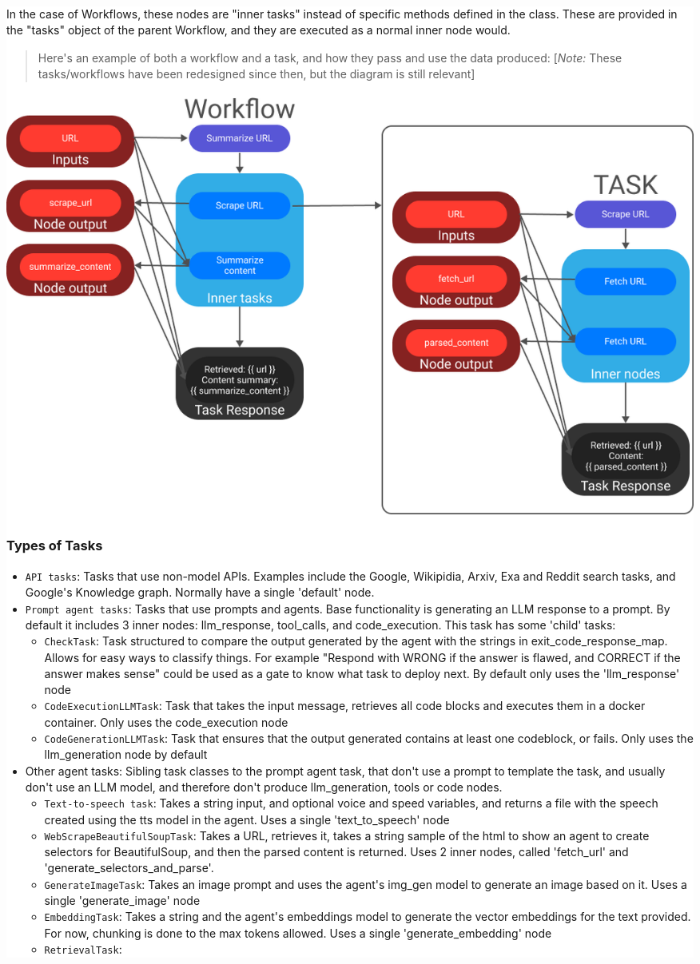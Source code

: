 In the case of Workflows, these nodes are "inner tasks" instead of specific methods defined in the class. These are provided in the "tasks" object of the parent Workflow, and they are executed as a normal inner node would. 

> Here's an example of both a workflow and a task, and how they pass and use the data produced: [*Note:* These tasks/workflows have been redesigned since then, but the diagram is still relevant]

![Task logic](/frontend/public/shared/img/diagrams/Task_logic.png "Task logic flow")

### Types of Tasks
- `API tasks`: Tasks that use non-model APIs. Examples include the Google, Wikipidia, Arxiv, Exa and Reddit search tasks, and Google's Knowledge graph. Normally have a single 'default' node. 
- `Prompt agent tasks`: Tasks that use prompts and agents. Base functionality is generating an LLM response to a prompt. By default it includes 3 inner nodes: llm_response, tool_calls, and code_execution. This task has some 'child' tasks:
  - `CheckTask`: Task structured to compare the output generated by the agent with the strings in exit_code_response_map. Allows for easy ways to classify things. For example "Respond with WRONG if the answer is flawed, and CORRECT if the answer makes sense" could be used as a gate to know what task to deploy next. By default only uses the 'llm_response' node 
  - `CodeExecutionLLMTask`: Task that takes the input message, retrieves all code blocks and executes them in a docker container. Only uses the code_execution node
  - `CodeGenerationLLMTask`: Task that ensures that the output generated contains at least one codeblock, or fails. Only uses the llm_generation node by default
- Other agent tasks: Sibling task classes to the prompt agent task, that don't use a prompt to template the task, and usually don't use an LLM model, and therefore don't produce llm_generation, tools or code nodes. 
  - `Text-to-speech task`: Takes a string input, and optional voice and speed variables, and returns a file with the speech created using the tts model in the agent. Uses a single 'text_to_speech' node
  - `WebScrapeBeautifulSoupTask`: Takes a URL, retrieves it, takes a string sample of the html to show an agent to create selectors for BeautifulSoup, and then the parsed content is returned. Uses 2 inner nodes, called 'fetch_url' and 'generate_selectors_and_parse'. 
  - `GenerateImageTask`: Takes an image prompt and uses the agent's img_gen model to generate an image based on it. Uses a single 'generate_image' node
  - `EmbeddingTask`: Takes a string and the agent's embeddings model to generate the vector embeddings for the text provided. For now, chunking is done to the max tokens allowed. Uses a single 'generate_embedding' node
  - `RetrievalTask`: 